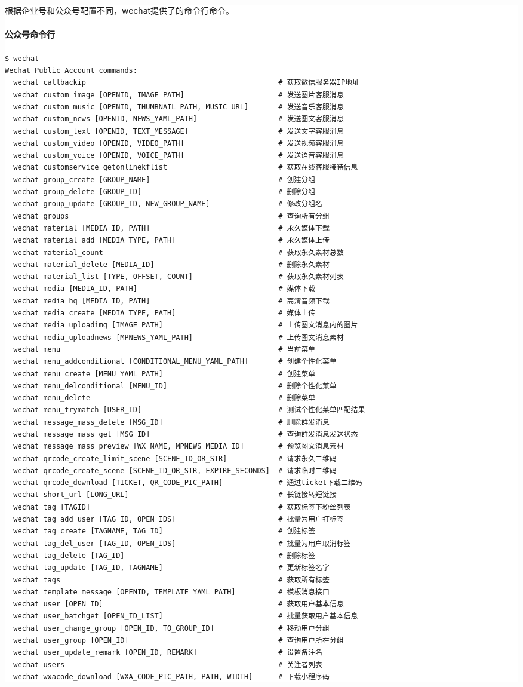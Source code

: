根据企业号和公众号配置不同，wechat提供了的命令行命令。

#### 公众号命令行

```
$ wechat
Wechat Public Account commands:
  wechat callbackip                                             # 获取微信服务器IP地址
  wechat custom_image [OPENID, IMAGE_PATH]                      # 发送图片客服消息
  wechat custom_music [OPENID, THUMBNAIL_PATH, MUSIC_URL]       # 发送音乐客服消息
  wechat custom_news [OPENID, NEWS_YAML_PATH]                   # 发送图文客服消息
  wechat custom_text [OPENID, TEXT_MESSAGE]                     # 发送文字客服消息
  wechat custom_video [OPENID, VIDEO_PATH]                      # 发送视频客服消息
  wechat custom_voice [OPENID, VOICE_PATH]                      # 发送语音客服消息
  wechat customservice_getonlinekflist                          # 获取在线客服接待信息
  wechat group_create [GROUP_NAME]                              # 创建分组
  wechat group_delete [GROUP_ID]                                # 删除分组
  wechat group_update [GROUP_ID, NEW_GROUP_NAME]                # 修改分组名
  wechat groups                                                 # 查询所有分组
  wechat material [MEDIA_ID, PATH]                              # 永久媒体下载
  wechat material_add [MEDIA_TYPE, PATH]                        # 永久媒体上传
  wechat material_count                                         # 获取永久素材总数
  wechat material_delete [MEDIA_ID]                             # 删除永久素材
  wechat material_list [TYPE, OFFSET, COUNT]                    # 获取永久素材列表
  wechat media [MEDIA_ID, PATH]                                 # 媒体下载
  wechat media_hq [MEDIA_ID, PATH]                              # 高清音频下载
  wechat media_create [MEDIA_TYPE, PATH]                        # 媒体上传
  wechat media_uploadimg [IMAGE_PATH]                           # 上传图文消息内的图片
  wechat media_uploadnews [MPNEWS_YAML_PATH]                    # 上传图文消息素材
  wechat menu                                                   # 当前菜单
  wechat menu_addconditional [CONDITIONAL_MENU_YAML_PATH]       # 创建个性化菜单
  wechat menu_create [MENU_YAML_PATH]                           # 创建菜单
  wechat menu_delconditional [MENU_ID]                          # 删除个性化菜单
  wechat menu_delete                                            # 删除菜单
  wechat menu_trymatch [USER_ID]                                # 测试个性化菜单匹配结果
  wechat message_mass_delete [MSG_ID]                           # 删除群发消息
  wechat message_mass_get [MSG_ID]                              # 查询群发消息发送状态
  wechat message_mass_preview [WX_NAME, MPNEWS_MEDIA_ID]        # 预览图文消息素材
  wechat qrcode_create_limit_scene [SCENE_ID_OR_STR]            # 请求永久二维码
  wechat qrcode_create_scene [SCENE_ID_OR_STR, EXPIRE_SECONDS]  # 请求临时二维码
  wechat qrcode_download [TICKET, QR_CODE_PIC_PATH]             # 通过ticket下载二维码
  wechat short_url [LONG_URL]                                   # 长链接转短链接
  wechat tag [TAGID]                                            # 获取标签下粉丝列表
  wechat tag_add_user [TAG_ID, OPEN_IDS]                        # 批量为用户打标签
  wechat tag_create [TAGNAME, TAG_ID]                           # 创建标签
  wechat tag_del_user [TAG_ID, OPEN_IDS]                        # 批量为用户取消标签
  wechat tag_delete [TAG_ID]                                    # 删除标签
  wechat tag_update [TAG_ID, TAGNAME]                           # 更新标签名字
  wechat tags                                                   # 获取所有标签
  wechat template_message [OPENID, TEMPLATE_YAML_PATH]          # 模板消息接口
  wechat user [OPEN_ID]                                         # 获取用户基本信息
  wechat user_batchget [OPEN_ID_LIST]                           # 批量获取用户基本信息
  wechat user_change_group [OPEN_ID, TO_GROUP_ID]               # 移动用户分组
  wechat user_group [OPEN_ID]                                   # 查询用户所在分组
  wechat user_update_remark [OPEN_ID, REMARK]                   # 设置备注名
  wechat users                                                  # 关注者列表
  wechat wxacode_download [WXA_CODE_PIC_PATH, PATH, WIDTH]      # 下载小程序码
```
